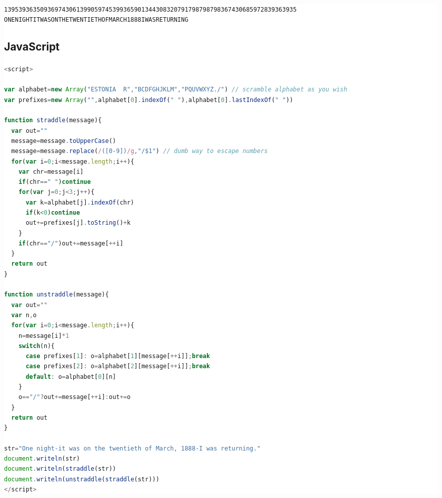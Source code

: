 

```txt
139539363509369743061399059745399365901344308320791798798798367430685972839363935
ONENIGHTITWASONTHETWENTIETHOFMARCH1888IWASRETURNING
```



## JavaScript


```javascript
<script>

var alphabet=new Array("ESTONIA  R","BCDFGHJKLM","PQUVWXYZ./") // scramble alphabet as you wish
var prefixes=new Array("",alphabet[0].indexOf(" "),alphabet[0].lastIndexOf(" "))

function straddle(message){
  var out=""
  message=message.toUpperCase()
  message=message.replace(/([0-9])/g,"/$1") // dumb way to escape numbers
  for(var i=0;i<message.length;i++){
    var chr=message[i]
	if(chr==" ")continue
	for(var j=0;j<3;j++){
	  var k=alphabet[j].indexOf(chr)
	  if(k<0)continue
	  out+=prefixes[j].toString()+k
	}
	if(chr=="/")out+=message[++i]
  }
  return out
}

function unstraddle(message){
  var out=""
  var n,o
  for(var i=0;i<message.length;i++){
	n=message[i]*1
    switch(n){
	  case prefixes[1]: o=alphabet[1][message[++i]];break
	  case prefixes[2]: o=alphabet[2][message[++i]];break
	  default: o=alphabet[0][n]
	}
	o=="/"?out+=message[++i]:out+=o
  }
  return out
}

str="One night-it was on the twentieth of March, 1888-I was returning."
document.writeln(str)
document.writeln(straddle(str))
document.writeln(unstraddle(straddle(str)))
</script>
```
